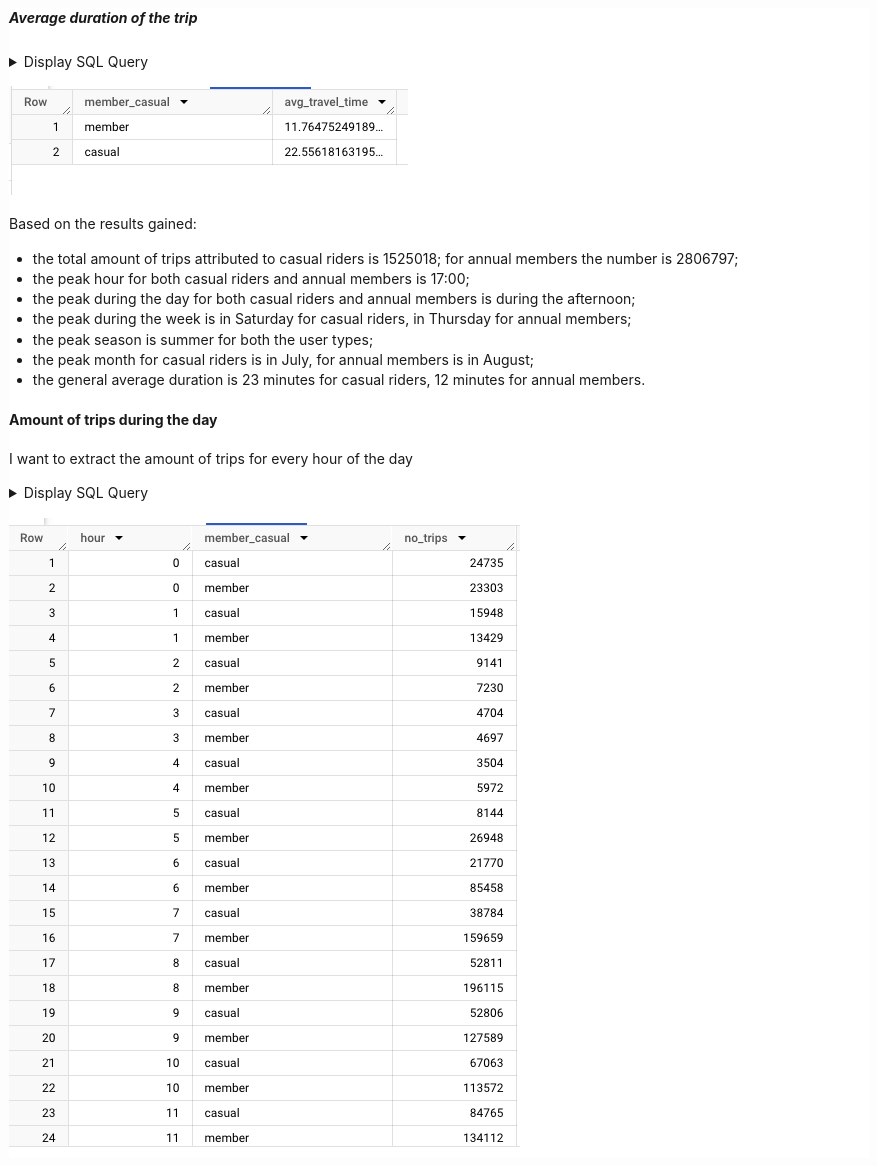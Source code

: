 ##### Average duration of the trip

<details><summary>Display SQL Query</summary></details>

![average_duration_year](images/15.average_duration_year.png)

Based on the results gained:
- the total amount of trips attributed to casual riders is 1525018; for annual members the number is 2806797;
- the peak hour for both casual riders and annual members is 17:00;
- the peak during the day for both casual riders and annual members is during the afternoon;
- the peak during the week is in Saturday for casual riders, in Thursday for annual members;
- the peak season is summer for both the user types;
- the peak month for casual riders is in July, for annual members is in August;
- the general average duration is 23 minutes for casual riders, 12 minutes for annual members. 


#### Amount of trips during the day

I want to extract the amount of trips for every hour of the day 

<details><summary>Display SQL Query</summary></details>

![no_trips_by_hour_user_a](images/16a.no_trips_by_hour_user.png)